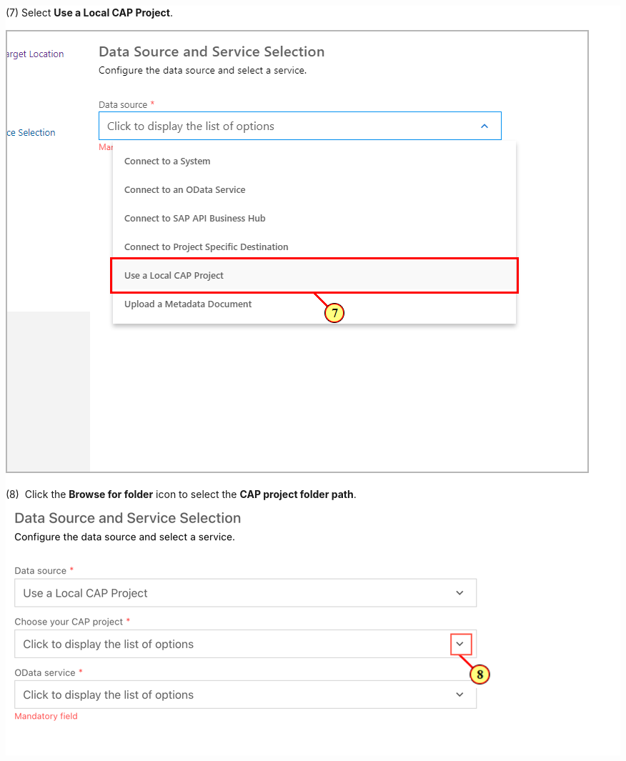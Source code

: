 (7)  Select **Use a Local CAP Project**.

![](./images/image11.png)

(8)  Click the **Browse for folder** icon to select the **CAP project folder path**.

![](./images/image13.png)
